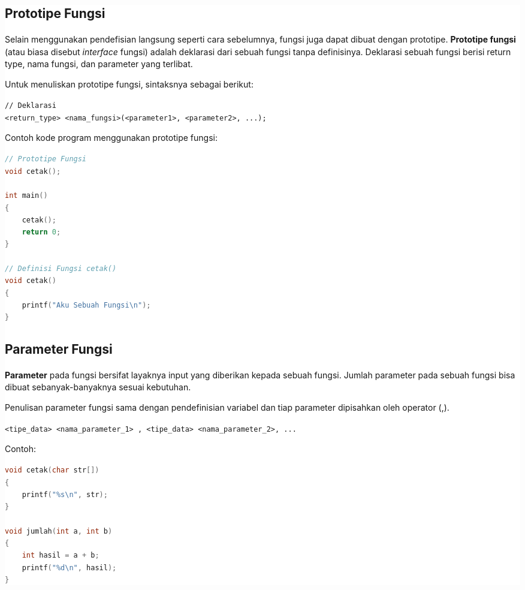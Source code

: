## Prototipe Fungsi
Selain menggunakan pendefisian langsung seperti cara sebelumnya, fungsi juga dapat dibuat dengan prototipe. **Prototipe fungsi** (atau biasa disebut *interface* fungsi) adalah deklarasi dari sebuah fungsi tanpa definisinya. Deklarasi sebuah fungsi berisi return type, nama fungsi, dan parameter yang terlibat.

Untuk menuliskan prototipe fungsi, sintaksnya sebagai berikut:

```
// Deklarasi
<return_type> <nama_fungsi>(<parameter1>, <parameter2>, ...);
```

Contoh kode program menggunakan prototipe fungsi:

```c
// Prototipe Fungsi
void cetak();
 
int main()
{
    cetak();
    return 0;
}
 
// Definisi Fungsi cetak()
void cetak()
{
    printf("Aku Sebuah Fungsi\n");
}
```

## Parameter Fungsi
**Parameter** pada fungsi bersifat layaknya input yang diberikan kepada sebuah fungsi. Jumlah parameter pada sebuah fungsi bisa dibuat sebanyak-banyaknya sesuai kebutuhan.

Penulisan parameter fungsi sama dengan pendefinisian variabel dan tiap parameter dipisahkan oleh operator (,).

```
<tipe_data> <nama_parameter_1> , <tipe_data> <nama_parameter_2>, ...
```

Contoh:
```c
void cetak(char str[])
{
    printf("%s\n", str);
}
 
void jumlah(int a, int b)
{
    int hasil = a + b;
    printf("%d\n", hasil);
}
```
